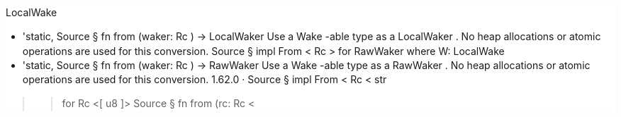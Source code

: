 LocalWake
+ 'static,
Source
§
fn
from
(waker:
Rc
<W>) ->
LocalWaker
Use a
Wake
-able type as a
LocalWaker
.
No heap allocations or atomic operations are used for this conversion.
Source
§
impl<W>
From
<
Rc
<W>> for
RawWaker
where
    W:
LocalWake
+ 'static,
Source
§
fn
from
(waker:
Rc
<W>) ->
RawWaker
Use a
Wake
-able type as a
RawWaker
.
No heap allocations or atomic operations are used for this conversion.
1.62.0
·
Source
§
impl
From
<
Rc
<
str
>> for
Rc
<[
u8
]>
Source
§
fn
from
(rc:
Rc
<